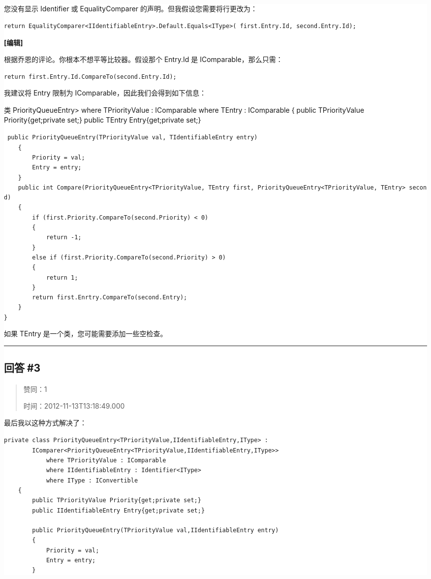 您没有显示 Identifier 或 EqualityComparer 的声明。但我假设您需要将行更改为：

```
return EqualityComparer<IIdentifiableEntry>.Default.Equals<IType>( first.Entry.Id, second.Entry.Id); 
```

**[编辑]**

根据乔恩的评论。你根本不想平等比较器。假设那个 Entry.Id 是 IComparable，那么只需：

```
return first.Entry.Id.CompareTo(second.Entry.Id); 
```

我建议将 Entry 限制为 IComparable，因此我们会得到如下信息：

类 PriorityQueueEntry> where TPriorityValue : IComparable where TEntry : IComparable { public TPriorityValue Priority{get;private set;} public TEntry Entry{get;private set;}

```
 public PriorityQueueEntry(TPriorityValue val, TIdentifiableEntry entry)
    {
        Priority = val;
        Entry = entry;
    }
    public int Compare(PriorityQueueEntry<TPriorityValue, TEntry first, PriorityQueueEntry<TPriorityValue, TEntry> second) 
    {
        if (first.Priority.CompareTo(second.Priority) < 0)
        {
            return -1;
        }
        else if (first.Priority.CompareTo(second.Priority) > 0)
        {
            return 1;
        }
        return first.Enrtry.CompareTo(second.Entry);
    }
} 
```

如果 TEntry 是一个类，您可能需要添加一些空检查。

* * *

## 回答 #3

> 赞同：1
> 
> 时间：2012-11-13T13:18:49.000

最后我以这种方式解决了：

```
private class PriorityQueueEntry<TPriorityValue,IIdentifiableEntry,IType> :
        IComparer<PriorityQueueEntry<TPriorityValue,IIdentifiableEntry,IType>>
            where TPriorityValue : IComparable
            where IIdentifiableEntry : Identifier<IType>
            where IType : IConvertible
    {
        public TPriorityValue Priority{get;private set;}
        public IIdentifiableEntry Entry{get;private set;}

        public PriorityQueueEntry(TPriorityValue val,IIdentifiableEntry entry)
        {
            Priority = val;
            Entry = entry;
        }
```